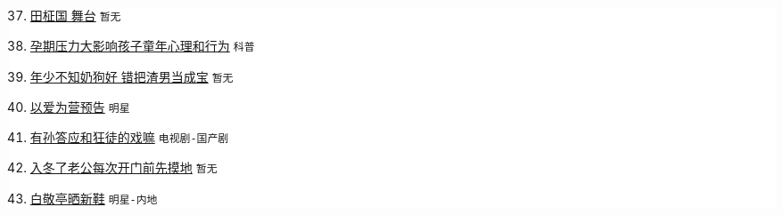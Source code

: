 37. [田柾国 舞台](https://m.weibo.cn/search?containerid=100103type%3D1%26t%3D10%26q%3D%E7%94%B0%E6%9F%BE%E5%9B%BD+%E8%88%9E%E5%8F%B0&stream_entry_id=31&isnewpage=1&extparam=seat%3D1%26lcate%3D5001%26realpos%3D35%26flag%3D0%26q%3D%25E7%2594%25B0%25E6%259F%25BE%25E5%259B%25BD%2520%25E8%2588%259E%25E5%258F%25B0%26pos%3D35%26band_rank%3D35%26stream_entry_id%3D31%26dgr%3D0%26filter_type%3Drealtimehot%26c_type%3D31%26cate%3D5001%26display_time%3D1700489963%26pre_seqid%3D17004899631889213554) `暂无` 

38. [孕期压力大影响孩子童年心理和行为](https://m.weibo.cn/search?containerid=100103type%3D1%26t%3D10%26q%3D%23%E5%AD%95%E6%9C%9F%E5%8E%8B%E5%8A%9B%E5%A4%A7%E5%BD%B1%E5%93%8D%E5%AD%A9%E5%AD%90%E7%AB%A5%E5%B9%B4%E5%BF%83%E7%90%86%E5%92%8C%E8%A1%8C%E4%B8%BA%23&stream_entry_id=31&isnewpage=1&extparam=seat%3D1%26lcate%3D5001%26realpos%3D36%26flag%3D1%26q%3D%2523%25E5%25AD%2595%25E6%259C%259F%25E5%258E%258B%25E5%258A%259B%25E5%25A4%25A7%25E5%25BD%25B1%25E5%2593%258D%25E5%25AD%25A9%25E5%25AD%2590%25E7%25AB%25A5%25E5%25B9%25B4%25E5%25BF%2583%25E7%2590%2586%25E5%2592%258C%25E8%25A1%258C%25E4%25B8%25BA%2523%26pos%3D36%26band_rank%3D36%26stream_entry_id%3D31%26dgr%3D0%26filter_type%3Drealtimehot%26c_type%3D31%26cate%3D5001%26display_time%3D1700489963%26pre_seqid%3D17004899631889213554) `科普` 

39. [年少不知奶狗好 错把渣男当成宝](https://m.weibo.cn/search?containerid=100103type%3D1%26t%3D10%26q%3D%E5%B9%B4%E5%B0%91%E4%B8%8D%E7%9F%A5%E5%A5%B6%E7%8B%97%E5%A5%BD+%E9%94%99%E6%8A%8A%E6%B8%A3%E7%94%B7%E5%BD%93%E6%88%90%E5%AE%9D&stream_entry_id=31&isnewpage=1&extparam=seat%3D1%26lcate%3D5001%26realpos%3D37%26flag%3D1%26q%3D%25E5%25B9%25B4%25E5%25B0%2591%25E4%25B8%258D%25E7%259F%25A5%25E5%25A5%25B6%25E7%258B%2597%25E5%25A5%25BD%2520%25E9%2594%2599%25E6%258A%258A%25E6%25B8%25A3%25E7%2594%25B7%25E5%25BD%2593%25E6%2588%2590%25E5%25AE%259D%26pos%3D37%26band_rank%3D37%26stream_entry_id%3D31%26dgr%3D0%26filter_type%3Drealtimehot%26c_type%3D31%26cate%3D5001%26display_time%3D1700489963%26pre_seqid%3D17004899631889213554) `暂无` 

40. [以爱为营预告](https://m.weibo.cn/search?containerid=100103type%3D1%26t%3D10%26q%3D%E4%BB%A5%E7%88%B1%E4%B8%BA%E8%90%A5%E9%A2%84%E5%91%8A&stream_entry_id=31&isnewpage=1&extparam=seat%3D1%26lcate%3D5001%26realpos%3D38%26flag%3D1%26q%3D%25E4%25BB%25A5%25E7%2588%25B1%25E4%25B8%25BA%25E8%2590%25A5%25E9%25A2%2584%25E5%2591%258A%26pos%3D38%26band_rank%3D38%26stream_entry_id%3D31%26dgr%3D0%26filter_type%3Drealtimehot%26c_type%3D31%26cate%3D5001%26display_time%3D1700489963%26pre_seqid%3D17004899631889213554) `明星` 

41. [有孙答应和狂徒的戏嘛](https://m.weibo.cn/search?containerid=100103type%3D1%26t%3D10%26q%3D%E6%9C%89%E5%AD%99%E7%AD%94%E5%BA%94%E5%92%8C%E7%8B%82%E5%BE%92%E7%9A%84%E6%88%8F%E5%98%9B&stream_entry_id=31&isnewpage=1&extparam=seat%3D1%26lcate%3D5001%26realpos%3D39%26flag%3D1%26q%3D%25E6%259C%2589%25E5%25AD%2599%25E7%25AD%2594%25E5%25BA%2594%25E5%2592%258C%25E7%258B%2582%25E5%25BE%2592%25E7%259A%2584%25E6%2588%258F%25E5%2598%259B%26pos%3D39%26band_rank%3D39%26stream_entry_id%3D31%26dgr%3D0%26filter_type%3Drealtimehot%26c_type%3D31%26cate%3D5001%26display_time%3D1700489963%26pre_seqid%3D17004899631889213554) `电视剧-国产剧` 

42. [入冬了老公每次开门前先摸地](https://m.weibo.cn/search?containerid=100103type%3D1%26t%3D10%26q%3D%E5%85%A5%E5%86%AC%E4%BA%86%E8%80%81%E5%85%AC%E6%AF%8F%E6%AC%A1%E5%BC%80%E9%97%A8%E5%89%8D%E5%85%88%E6%91%B8%E5%9C%B0&stream_entry_id=31&isnewpage=1&extparam=seat%3D1%26lcate%3D5001%26realpos%3D40%26flag%3D0%26q%3D%25E5%2585%25A5%25E5%2586%25AC%25E4%25BA%2586%25E8%2580%2581%25E5%2585%25AC%25E6%25AF%258F%25E6%25AC%25A1%25E5%25BC%2580%25E9%2597%25A8%25E5%2589%258D%25E5%2585%2588%25E6%2591%25B8%25E5%259C%25B0%26pos%3D40%26band_rank%3D40%26stream_entry_id%3D31%26dgr%3D0%26filter_type%3Drealtimehot%26c_type%3D31%26cate%3D5001%26display_time%3D1700489963%26pre_seqid%3D17004899631889213554) `暂无` 

43. [白敬亭晒新鞋](https://m.weibo.cn/search?containerid=100103type%3D1%26t%3D10%26q%3D%23%E7%99%BD%E6%95%AC%E4%BA%AD%E6%99%92%E6%96%B0%E9%9E%8B%23&stream_entry_id=31&isnewpage=1&extparam=seat%3D1%26lcate%3D5001%26realpos%3D41%26flag%3D0%26q%3D%2523%25E7%2599%25BD%25E6%2595%25AC%25E4%25BA%25AD%25E6%2599%2592%25E6%2596%25B0%25E9%259E%258B%2523%26pos%3D41%26band_rank%3D41%26stream_entry_id%3D31%26dgr%3D0%26filter_type%3Drealtimehot%26c_type%3D31%26cate%3D5001%26display_time%3D1700489963%26pre_seqid%3D17004899631889213554) `明星-内地` 
